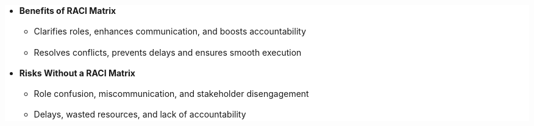 - **Benefits of RACI Matrix**
    
    - Clarifies roles, enhances communication, and boosts accountability
        
    - Resolves conflicts, prevents delays and ensures smooth execution
        
- **Risks Without a RACI Matrix**
    
    - Role confusion, miscommunication, and stakeholder disengagement
        
    - Delays, wasted resources, and lack of accountability